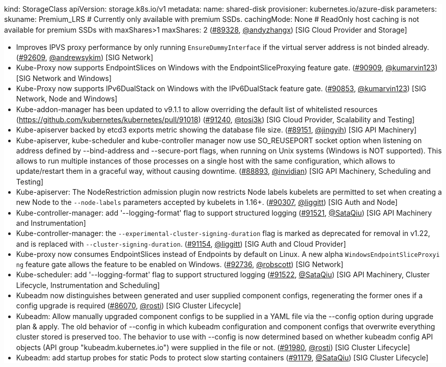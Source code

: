   kind: StorageClass
  apiVersion: storage.k8s.io/v1
  metadata:
    name: shared-disk
  provisioner: kubernetes.io/azure-disk
  parameters:
    skuname: Premium_LRS  &#35; Currently only available with premium SSDs.
    cachingMode: None  &#35; ReadOnly host caching is not available for premium SSDs with maxShares>1
    maxShares: 2 ([#89328](https://github.com/kubernetes/kubernetes/pull/89328), [@andyzhangx](https://github.com/andyzhangx)) [SIG Cloud Provider and Storage]
- Improves IPVS proxy performance by only running `EnsureDummyInterface` if the virtual server address is not binded already. ([#92609](https://github.com/kubernetes/kubernetes/pull/92609), [@andrewsykim](https://github.com/andrewsykim)) [SIG Network]
- Kube-Proxy now supports EndpointSlices on Windows with the EndpointSliceProxying feature gate. ([#90909](https://github.com/kubernetes/kubernetes/pull/90909), [@kumarvin123](https://github.com/kumarvin123)) [SIG Network and Windows]
- Kube-Proxy now supports IPv6DualStack on Windows with the IPv6DualStack feature gate. ([#90853](https://github.com/kubernetes/kubernetes/pull/90853), [@kumarvin123](https://github.com/kumarvin123)) [SIG Network, Node and Windows]
- Kube-addon-manager has been updated to v9.1.1 to allow overriding the default list of whitelisted resources (https://github.com/kubernetes/kubernetes/pull/91018) ([#91240](https://github.com/kubernetes/kubernetes/pull/91240), [@tosi3k](https://github.com/tosi3k)) [SIG Cloud Provider, Scalability and Testing]
- Kube-apiserver backed by etcd3 exports metric showing the database file size. ([#89151](https://github.com/kubernetes/kubernetes/pull/89151), [@jingyih](https://github.com/jingyih)) [SIG API Machinery]
- Kube-apiserver, kube-scheduler and kube-controller manager now use SO_REUSEPORT socket option when listening on address defined by --bind-address and --secure-port flags, when running on Unix systems (Windows is NOT supported). This allows to run multiple instances of those processes on a single host with the same configuration, which allows to update/restart them in a graceful way, without causing downtime. ([#88893](https://github.com/kubernetes/kubernetes/pull/88893), [@invidian](https://github.com/invidian)) [SIG API Machinery, Scheduling and Testing]
- Kube-apiserver: The NodeRestriction admission plugin now restricts Node labels kubelets are permitted to set when creating a new Node to the `--node-labels` parameters accepted by kubelets in 1.16+. ([#90307](https://github.com/kubernetes/kubernetes/pull/90307), [@liggitt](https://github.com/liggitt)) [SIG Auth and Node]
- Kube-controller-manager: add '--logging-format' flag to support structured logging ([#91521](https://github.com/kubernetes/kubernetes/pull/91521), [@SataQiu](https://github.com/SataQiu)) [SIG API Machinery and Instrumentation]
- Kube-controller-manager: the `--experimental-cluster-signing-duration` flag is marked as deprecated for removal in v1.22, and is replaced with `--cluster-signing-duration`. ([#91154](https://github.com/kubernetes/kubernetes/pull/91154), [@liggitt](https://github.com/liggitt)) [SIG Auth and Cloud Provider]
- Kube-proxy now consumes EndpointSlices instead of Endpoints by default on Linux. A new alpha `WindowsEndpointSliceProxying` feature gate allows the feature to be enabled on Windows. ([#92736](https://github.com/kubernetes/kubernetes/pull/92736), [@robscott](https://github.com/robscott)) [SIG Network]
- Kube-scheduler: add '--logging-format' flag to support structured logging ([#91522](https://github.com/kubernetes/kubernetes/pull/91522), [@SataQiu](https://github.com/SataQiu)) [SIG API Machinery, Cluster Lifecycle, Instrumentation and Scheduling]
- Kubeadm now distinguishes between generated and user supplied component configs, regenerating the former ones if a config upgrade is required ([#86070](https://github.com/kubernetes/kubernetes/pull/86070), [@rosti](https://github.com/rosti)) [SIG Cluster Lifecycle]
- Kubeadm: Allow manually upgraded component configs to be supplied in a YAML file via the --config option during upgrade plan & apply. The old behavior of --config in which kubeadm configuration and component configs that overwrite everything cluster stored is preserved too. The behavior to use with --config is now determined based on whether kubeadm config API objects (API group "kubeadm.kubernetes.io") were supplied in the file or not. ([#91980](https://github.com/kubernetes/kubernetes/pull/91980), [@rosti](https://github.com/rosti)) [SIG Cluster Lifecycle]
- Kubeadm: add startup probes for static Pods to protect slow starting containers ([#91179](https://github.com/kubernetes/kubernetes/pull/91179), [@SataQiu](https://github.com/SataQiu)) [SIG Cluster Lifecycle]

[seccomp-docs]: https://kubernetes.io/docs/tutorials/clusters/seccomp/